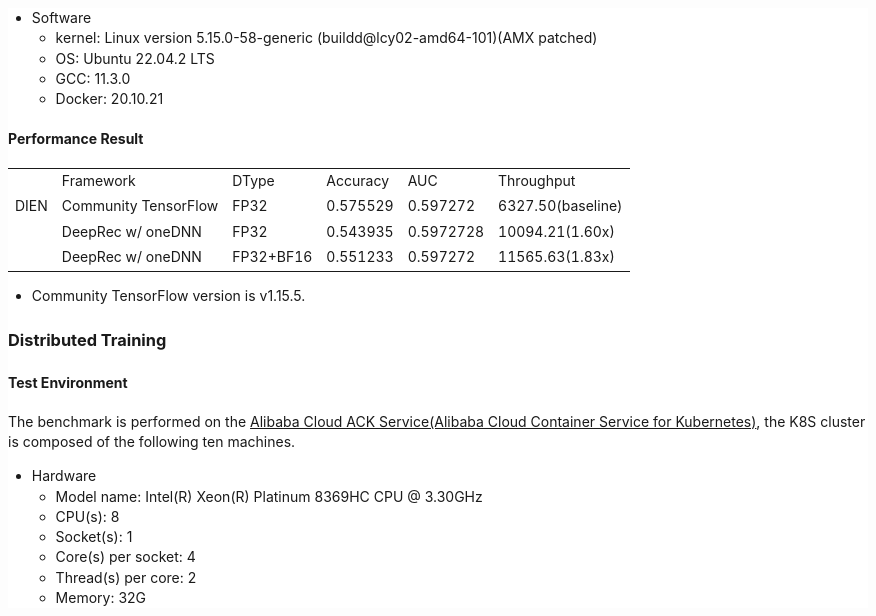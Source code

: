 - Software
  - kernel:                 Linux version 5.15.0-58-generic (buildd@lcy02-amd64-101)(AMX patched)
  - OS:                     Ubuntu 22.04.2 LTS
  - GCC:                    11.3.0
  - Docker:                 20.10.21

#### Performance Result

<table>
    <tr>
        <td colspan="1"></td>
        <td>Framework</td>
        <td>DType</td>
        <td>Accuracy</td>
        <td>AUC</td>
        <td>Throughput</td>
    </tr>
    <tr>
        <td rowspan="3">DIEN</td>
        <td>Community TensorFlow</td>
        <td>FP32</td>
        <td>0.575529</td>
        <td>0.597272</td>
        <td>6327.50(baseline)</td>
    </tr>
    <tr>
        <td>DeepRec w/ oneDNN</td>
        <td>FP32</td>
        <td>0.543935</td>
        <td>0.5972728</td>
        <td>10094.21(1.60x)</td>
    </tr>
    <tr>
        <td>DeepRec w/ oneDNN</td>
        <td>FP32+BF16</td>
        <td>0.551233</td>
        <td>0.597272</td>
        <td>11565.63(1.83x)</td>
    </tr>
</table>

- Community TensorFlow version is v1.15.5.

### Distributed Training
#### Test Environment
The benchmark is performed on the [Alibaba Cloud ACK Service(Alibaba Cloud Container Service for Kubernetes)](https://cn.aliyun.com/product/kubernetes), the K8S cluster is composed of the following ten machines.

- Hardware 
  - Model name:          Intel(R) Xeon(R) Platinum 8369HC CPU @ 3.30GHz
  - CPU(s):              8
  - Socket(s):           1
  - Core(s) per socket:  4
  - Thread(s) per core:  2
  - Memory:              32G

